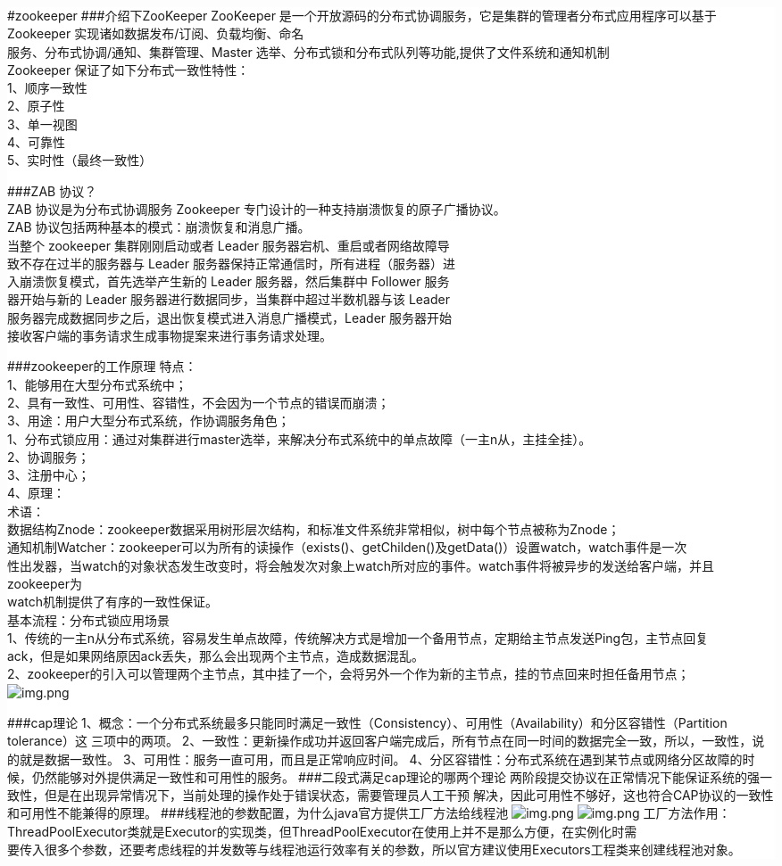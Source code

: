 #zookeeper
###介绍下ZooKeeper
ZooKeeper 是一个开放源码的分布式协调服务，它是集群的管理者分布式应用程序可以基于 Zookeeper 实现诸如数据发布/订阅、负载均衡、命名     
服务、分布式协调/通知、集群管理、Master 选举、分布式锁和分布式队列等功能,提供了文件系统和通知机制               
Zookeeper 保证了如下分布式一致性特性：        
1、顺序一致性         
2、原子性       
3、单一视图      
4、可靠性       
5、实时性（最终一致性）

###ZAB 协议？  
ZAB 协议是为分布式协调服务 Zookeeper 专门设计的一种支持崩溃恢复的原子广播协议。         
ZAB 协议包括两种基本的模式：崩溃恢复和消息广播。      
当整个 zookeeper 集群刚刚启动或者 Leader 服务器宕机、重启或者网络故障导           
致不存在过半的服务器与 Leader 服务器保持正常通信时，所有进程（服务器）进            
入崩溃恢复模式，首先选举产生新的 Leader 服务器，然后集群中 Follower 服务       
器开始与新的 Leader 服务器进行数据同步，当集群中超过半数机器与该 Leader             
服务器完成数据同步之后，退出恢复模式进入消息广播模式，Leader 服务器开始                 
接收客户端的事务请求生成事物提案来进行事务请求处理。      

###zookeeper的⼯作原理
特点：   
1、能够⽤在⼤型分布式系统中；   
2、具有⼀致性、可⽤性、容错性，不会因为⼀个节点的错误⽽崩溃；     
3、⽤途：⽤户⼤型分布式系统，作协调服务⻆⾊；     
1、分布式锁应⽤：通过对集群进⾏master选举，来解决分布式系统中的单点故障（⼀主n从，主挂全挂）。     
2、协调服务；     
3、注册中⼼；     
4、原理：       
术语：     
数据结构Znode：zookeeper数据采⽤树形层次结构，和标准⽂件系统⾮常相似，树中每个节点被称为Znode；       
通知机制Watcher：zookeeper可以为所有的读操作（exists()、getChilden()及getData()）设置watch，watch事件是⼀次       
性出发器，当watch的对象状态发⽣改变时，将会触发次对象上watch所对应的事件。watch事件将被异步的发送给客户端，并且zookeeper为       
watch机制提供了有序的⼀致性保证。     
基本流程：分布式锁应⽤场景           
1、传统的⼀主n从分布式系统，容易发⽣单点故障，传统解决⽅式是增加⼀个备⽤节点，定期给主节点发送Ping包，主节点回复     
ack，但是如果⽹络原因ack丢失，那么会出现两个主节点，造成数据混乱。        
2、zookeeper的引⼊可以管理两个主节点，其中挂了⼀个，会将另外⼀个作为新的主节点，挂的节点回来时担任备⽤节点；         
![img.png](../面试Img/img_3.png)

###cap理论
1、概念：⼀个分布式系统最多只能同时满⾜⼀致性（Consistency）、可⽤性（Availability）和分区容错性（Partition tolerance）这
三项中的两项。
2、⼀致性：更新操作成功并返回客户端完成后，所有节点在同⼀时间的数据完全⼀致，所以，⼀致性，说的就是数据⼀致性。
3、可⽤性：服务⼀直可⽤，⽽且是正常响应时间。
4、分区容错性：分布式系统在遇到某节点或⽹络分区故障的时候，仍然能够对外提供满⾜⼀致性和可⽤性的服务。
###⼆段式满⾜cap理论的哪两个理论
两阶段提交协议在正常情况下能保证系统的强⼀致性，但是在出现异常情况下，当前处理的操作处于错误状态，需要管理员⼈⼯⼲预
解决，因此可⽤性不够好，这也符合CAP协议的⼀致性和可⽤性不能兼得的原理。
###线程池的参数配置，为什么java官⽅提供⼯⼚⽅法给线程池
![img.png](../面试Img/img_4.png)
![img.png](../面试Img/img_5.png)
⼯⼚⽅法作⽤：ThreadPoolExecutor类就是Executor的实现类，但ThreadPoolExecutor在使⽤上并不是那么⽅便，在实例化时需      
要传⼊很多个参数，还要考虑线程的并发数等与线程池运⾏效率有关的参数，所以官⽅建议使⽤Executors⼯程类来创建线程池对象。      
